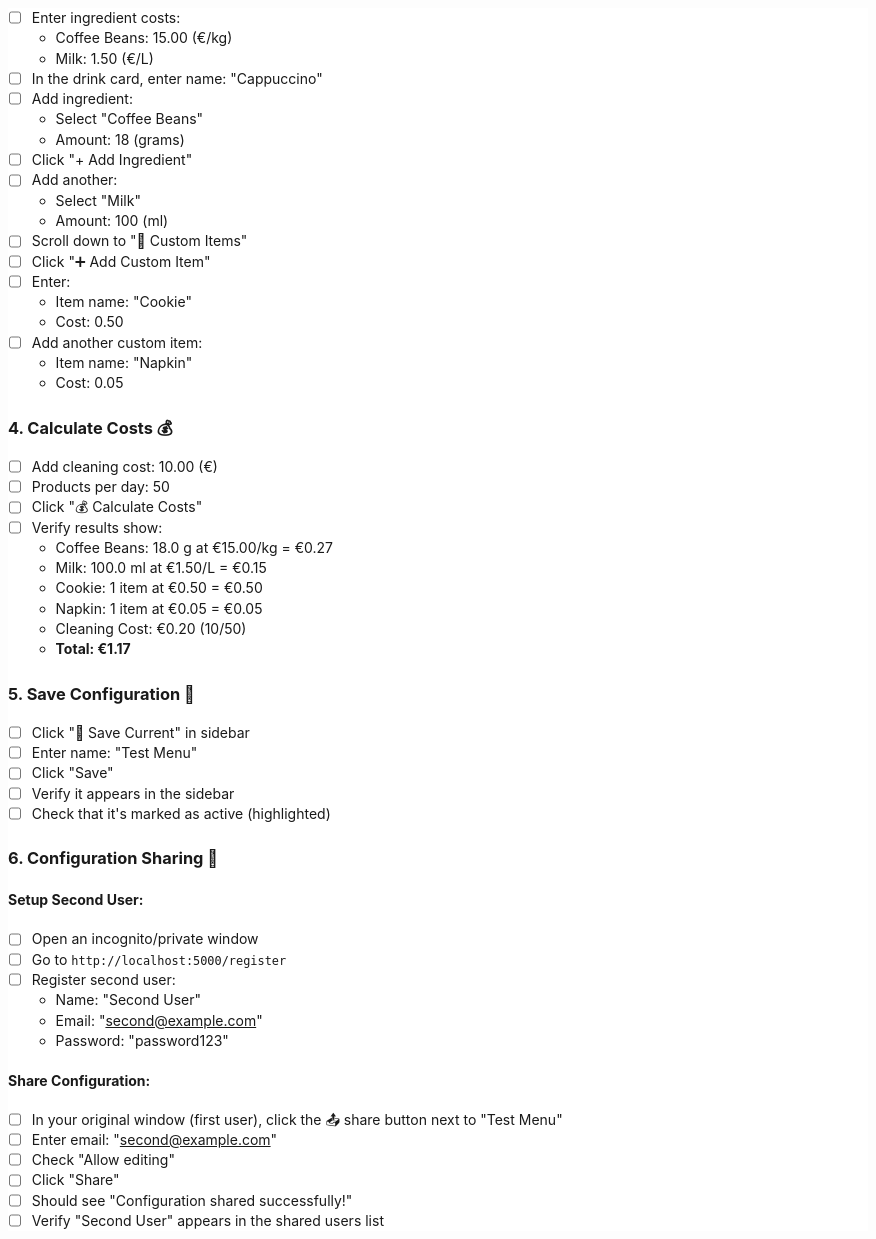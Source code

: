 - [ ] Enter ingredient costs:
  - Coffee Beans: 15.00 (€/kg)
  - Milk: 1.50 (€/L)
- [ ] In the drink card, enter name: "Cappuccino"
- [ ] Add ingredient:
  - Select "Coffee Beans"
  - Amount: 18 (grams)
- [ ] Click "+ Add Ingredient"
- [ ] Add another:
  - Select "Milk"
  - Amount: 100 (ml)
- [ ] Scroll down to "🍪 Custom Items"
- [ ] Click "➕ Add Custom Item"
- [ ] Enter:
  - Item name: "Cookie"
  - Cost: 0.50
- [ ] Add another custom item:
  - Item name: "Napkin"
  - Cost: 0.05

### 4. Calculate Costs 💰

- [ ] Add cleaning cost: 10.00 (€)
- [ ] Products per day: 50
- [ ] Click "💰 Calculate Costs"
- [ ] Verify results show:
  - Coffee Beans: 18.0 g at €15.00/kg = €0.27
  - Milk: 100.0 ml at €1.50/L = €0.15
  - Cookie: 1 item at €0.50 = €0.50
  - Napkin: 1 item at €0.05 = €0.05
  - Cleaning Cost: €0.20 (10/50)
  - **Total: €1.17**

### 5. Save Configuration 💾

- [ ] Click "💾 Save Current" in sidebar
- [ ] Enter name: "Test Menu"
- [ ] Click "Save"
- [ ] Verify it appears in the sidebar
- [ ] Check that it's marked as active (highlighted)

### 6. Configuration Sharing 🤝

#### Setup Second User:
- [ ] Open an incognito/private window
- [ ] Go to `http://localhost:5000/register`
- [ ] Register second user:
  - Name: "Second User"
  - Email: "second@example.com"
  - Password: "password123"

#### Share Configuration:
- [ ] In your original window (first user), click the 📤 share button next to "Test Menu"
- [ ] Enter email: "second@example.com"
- [ ] Check "Allow editing"
- [ ] Click "Share"
- [ ] Should see "Configuration shared successfully!"
- [ ] Verify "Second User" appears in the shared users list
